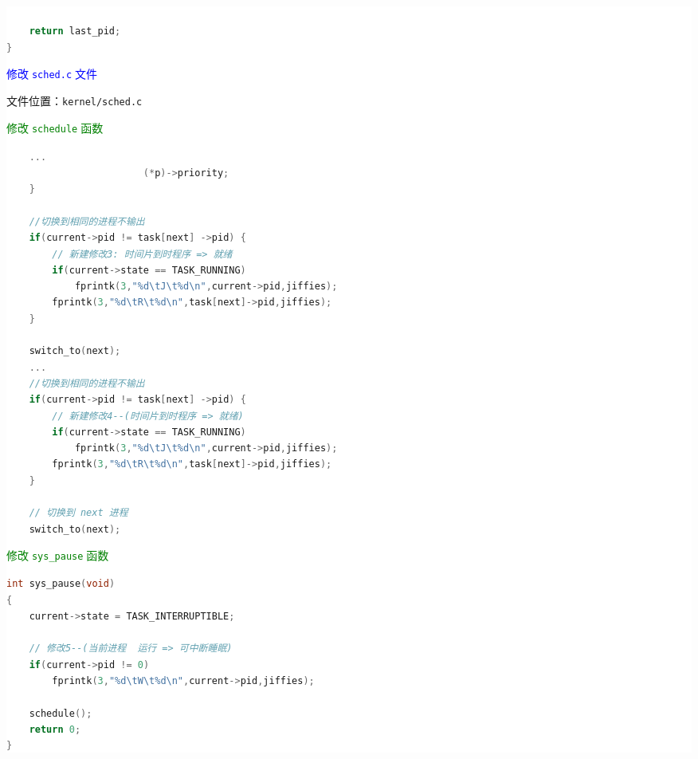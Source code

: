 ```c

	return last_pid;
}
```

<font color=blue>修改 `sched.c` 文件</font>

文件位置：`kernel/sched.c` 

<font color=green>修改 `schedule` 函数</font>

```c
	...
						(*p)->priority;
	}

	//切换到相同的进程不输出
	if(current->pid != task[next] ->pid) {		
		// 新建修改3: 时间片到时程序 => 就绪		
		if(current->state == TASK_RUNNING)			
			fprintk(3,"%d\tJ\t%d\n",current->pid,jiffies);		
		fprintk(3,"%d\tR\t%d\n",task[next]->pid,jiffies);	
	}

	switch_to(next);
	...
    //切换到相同的进程不输出
	if(current->pid != task[next] ->pid) {		
		// 新建修改4--(时间片到时程序 => 就绪)		
		if(current->state == TASK_RUNNING)			
			fprintk(3,"%d\tJ\t%d\n",current->pid,jiffies);		
		fprintk(3,"%d\tR\t%d\n",task[next]->pid,jiffies);	
	}

	// 切换到 next 进程
	switch_to(next);
```

<font color=green>修改 `sys_pause` 函数</font>

```c
int sys_pause(void)
{
	current->state = TASK_INTERRUPTIBLE;
    
	// 修改5--(当前进程  运行 => 可中断睡眠)
	if(current->pid != 0)
		fprintk(3,"%d\tW\t%d\n",current->pid,jiffies);
    
	schedule();
	return 0;
}
```
